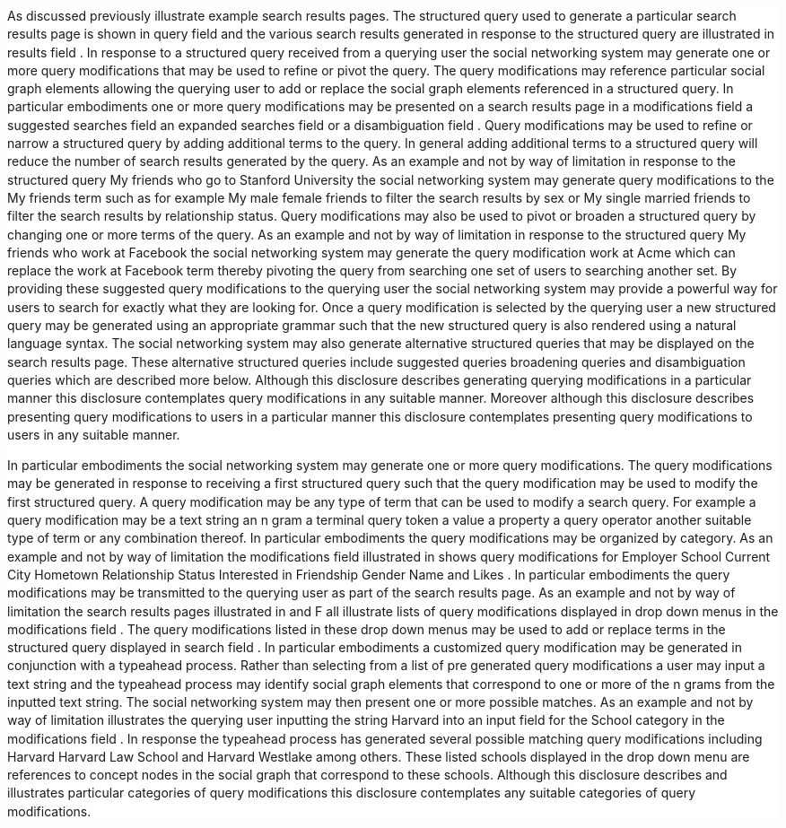 As discussed previously illustrate example search results pages. The structured query used to generate a particular search results page is shown in query field and the various search results generated in response to the structured query are illustrated in results field . In response to a structured query received from a querying user the social networking system may generate one or more query modifications that may be used to refine or pivot the query. The query modifications may reference particular social graph elements allowing the querying user to add or replace the social graph elements referenced in a structured query. In particular embodiments one or more query modifications may be presented on a search results page in a modifications field a suggested searches field an expanded searches field or a disambiguation field . Query modifications may be used to refine or narrow a structured query by adding additional terms to the query. In general adding additional terms to a structured query will reduce the number of search results generated by the query. As an example and not by way of limitation in response to the structured query My friends who go to Stanford University the social networking system may generate query modifications to the My friends term such as for example My male female friends to filter the search results by sex or My single married friends to filter the search results by relationship status. Query modifications may also be used to pivot or broaden a structured query by changing one or more terms of the query. As an example and not by way of limitation in response to the structured query My friends who work at Facebook the social networking system may generate the query modification work at Acme which can replace the work at Facebook term thereby pivoting the query from searching one set of users to searching another set. By providing these suggested query modifications to the querying user the social networking system may provide a powerful way for users to search for exactly what they are looking for. Once a query modification is selected by the querying user a new structured query may be generated using an appropriate grammar such that the new structured query is also rendered using a natural language syntax. The social networking system may also generate alternative structured queries that may be displayed on the search results page. These alternative structured queries include suggested queries broadening queries and disambiguation queries which are described more below. Although this disclosure describes generating querying modifications in a particular manner this disclosure contemplates query modifications in any suitable manner. Moreover although this disclosure describes presenting query modifications to users in a particular manner this disclosure contemplates presenting query modifications to users in any suitable manner.

In particular embodiments the social networking system may generate one or more query modifications. The query modifications may be generated in response to receiving a first structured query such that the query modification may be used to modify the first structured query. A query modification may be any type of term that can be used to modify a search query. For example a query modification may be a text string an n gram a terminal query token a value a property a query operator another suitable type of term or any combination thereof. In particular embodiments the query modifications may be organized by category. As an example and not by way of limitation the modifications field illustrated in shows query modifications for Employer School Current City Hometown Relationship Status Interested in Friendship Gender Name and Likes . In particular embodiments the query modifications may be transmitted to the querying user as part of the search results page. As an example and not by way of limitation the search results pages illustrated in and F all illustrate lists of query modifications displayed in drop down menus in the modifications field . The query modifications listed in these drop down menus may be used to add or replace terms in the structured query displayed in search field . In particular embodiments a customized query modification may be generated in conjunction with a typeahead process. Rather than selecting from a list of pre generated query modifications a user may input a text string and the typeahead process may identify social graph elements that correspond to one or more of the n grams from the inputted text string. The social networking system may then present one or more possible matches. As an example and not by way of limitation illustrates the querying user inputting the string Harvard into an input field for the School category in the modifications field . In response the typeahead process has generated several possible matching query modifications including Harvard Harvard Law School and Harvard Westlake among others. These listed schools displayed in the drop down menu are references to concept nodes in the social graph that correspond to these schools. Although this disclosure describes and illustrates particular categories of query modifications this disclosure contemplates any suitable categories of query modifications.
